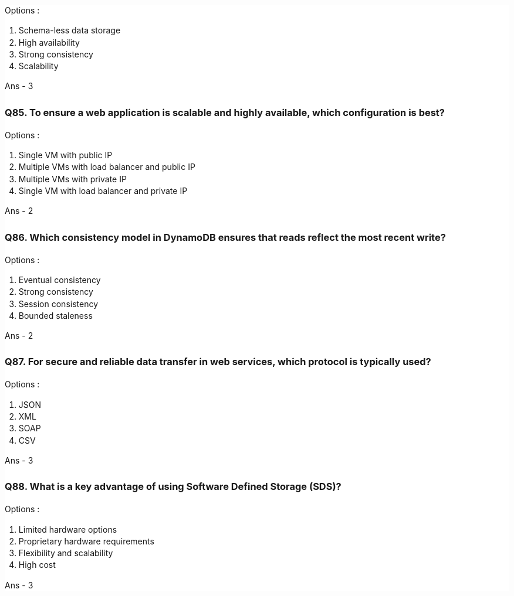 Options :

1. Schema-less data storage
2. High availability
3. Strong consistency
4. Scalability

Ans - 3

### Q85. To ensure a web application is scalable and highly available, which configuration is best?

Options :

1. Single VM with public IP
2. Multiple VMs with load balancer and public IP
3. Multiple VMs with private IP
4. Single VM with load balancer and private IP

Ans - 2

### Q86. Which consistency model in DynamoDB ensures that reads reflect the most recent write?

Options :

1. Eventual consistency
2. Strong consistency
3. Session consistency
4. Bounded staleness

Ans - 2

### Q87. For secure and reliable data transfer in web services, which protocol is typically used?

Options :

1. JSON
2. XML
3. SOAP
4. CSV

Ans - 3

### Q88. What is a key advantage of using Software Defined Storage (SDS)?

Options :

1. Limited hardware options
2. Proprietary hardware requirements
3. Flexibility and scalability
4. High cost

Ans - 3
